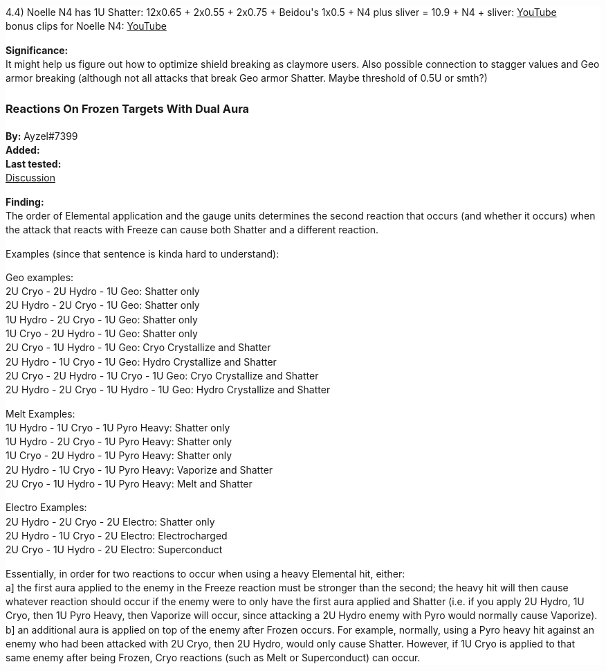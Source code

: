 4.4\) Noelle N4 has 1U Shatter: 12x0.65 + 2x0.55 + 2x0.75 + Beidou's 1x0.5 + N4 plus sliver = 10.9 + N4 + sliver: [YouTube](https://youtu.be/hlpnQkNc-DQ)  
bonus clips for Noelle N4: [YouTube](https://youtu.be/xZRQhEZaO1A)

**Significance:**  
It might help us figure out how to optimize shield breaking as claymore users. Also possible connection to stagger values and Geo armor breaking \(although not all attacks that break Geo armor Shatter. Maybe threshold of 0.5U or smth?\)

### Reactions On Frozen Targets With Dual Aura

**By:** Ayzel#7399  
**Added:** <Version date="2021-06-21" />  
**Last tested:** <VersionHl date="2021-06-21" />  
[Discussion](https://tickets.deeznuts.moe/ticket-archive/attachments_844007973328125952_856670255643492402_transcript-dual-frozen-reaction-guide.html)

**Finding:**  
The order of Elemental application and the gauge units determines the second reaction that occurs (and whether it occurs) when the attack that reacts with Freeze can cause both Shatter and a different reaction.

Examples (since that sentence is kinda hard to understand):

Geo examples:  
2U Cryo - 2U Hydro - 1U Geo: Shatter only  
2U Hydro - 2U Cryo - 1U Geo: Shatter only  
1U Hydro - 2U Cryo - 1U Geo: Shatter only  
1U Cryo - 2U Hydro - 1U Geo: Shatter only  
2U Cryo - 1U Hydro - 1U Geo: Cryo Crystallize and Shatter  
2U Hydro - 1U Cryo - 1U Geo: Hydro Crystallize and Shatter  
2U Cryo - 2U Hydro - 1U Cryo - 1U Geo: Cryo Crystallize and Shatter  
2U Hydro - 2U Cryo - 1U Hydro - 1U Geo: Hydro Crystallize and Shatter

Melt Examples:  
1U Hydro - 1U Cryo - 1U Pyro Heavy: Shatter only  
1U Hydro - 2U Cryo - 1U Pyro Heavy: Shatter only  
1U Cryo - 2U Hydro - 1U Pyro Heavy: Shatter only  
2U Hydro - 1U Cryo - 1U Pyro Heavy: Vaporize and Shatter  
2U Cryo - 1U Hydro - 1U Pyro Heavy: Melt and Shatter

Electro Examples:  
2U Hydro - 2U Cryo - 2U Electro: Shatter only  
2U Hydro - 1U Cryo - 2U Electro: Electrocharged  
2U Cryo - 1U Hydro - 2U Electro: Superconduct

Essentially, in order for two reactions to occur when using a heavy Elemental hit, either:  
a] the first aura applied to the enemy in the Freeze reaction must be stronger than the second; the heavy hit will then cause whatever reaction should occur if the enemy were to only have the first aura applied and Shatter (i.e. if you apply 2U Hydro, 1U Cryo, then 1U Pyro Heavy, then Vaporize will occur, since attacking a 2U Hydro enemy with Pyro would normally cause Vaporize).  
b] an additional aura is applied on top of the enemy after Frozen occurs. For example, normally, using a Pyro heavy hit against an enemy who had been attacked with 2U Cryo, then 2U Hydro, would only cause Shatter. However, if 1U Cryo is applied to that same enemy after being Frozen, Cryo reactions (such as Melt or Superconduct) can occur.
